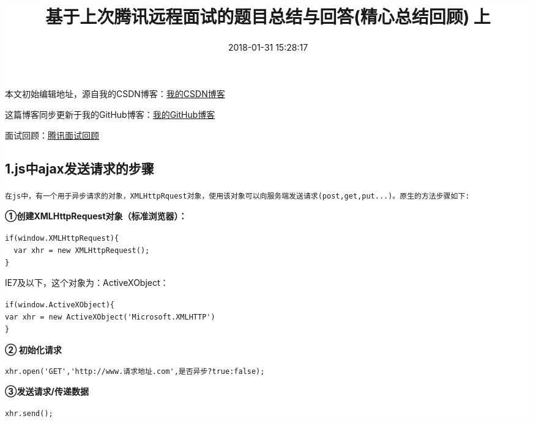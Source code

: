 ﻿---
title:  基于上次腾讯远程面试的题目总结与回答(精心总结回顾) 上 
date: 2018-01-31 15:28:17
tags: [腾讯,面试,javascript,浏览器兼容,ajax,原理]
reward: true #是否开启打赏功能
comment: true #是否开启评论功能
---











本文初始编辑地址，源自我的CSDN博客：[我的CSDN博客](http://blog.csdn.net/qq_20264891/article/details/79212913)


这篇博客同步更新于我的GitHub博客：[我的GitHub博客](https://zq-jhon.github.io/2018/01/30/%E5%9F%BA%E4%BA%8E%E4%B8%8A%E6%AC%A1%E8%85%BE%E8%AE%AF%E8%BF%9C%E7%A8%8B%E9%9D%A2%E8%AF%95%E7%9A%84%E9%A2%98%E7%9B%AE%E6%80%BB%E7%BB%93%E4%B8%8E%E5%9B%9E%E7%AD%94%28%E7%B2%BE%E5%BF%83%E6%80%BB%E7%BB%93%E5%9B%9E%E9%A1%BE%29%20%E4%B8%8A/)

面试回顾：[腾讯面试回顾](http://blog.csdn.net/qq_20264891/article/details/79158495)

## 1.js中ajax发送请求的步骤 ##
    在js中，有一个用于异步请求的对象，XMLHttpRquest对象，使用该对象可以向服务端发送请求(post,get,put...)。原生的方法步骤如下:
   
**①创建XMLHttpRequest对象（标准浏览器）：**
  

```
if(window.XMLHttpRequest){
  var xhr = new XMLHttpRequest();
}
```

 IE7及以下，这个对象为：ActiveXObject：
 
 

```
if(window.ActiveXObject){
var xhr = new ActiveXObject('Microsoft.XMLHTTP')
}
```

**② 初始化请求**
 
 

```
xhr.open('GET','http://www.请求地址.com',是否异步?true:false);
```

**③发送请求/传递数据**

```
xhr.send();
```
